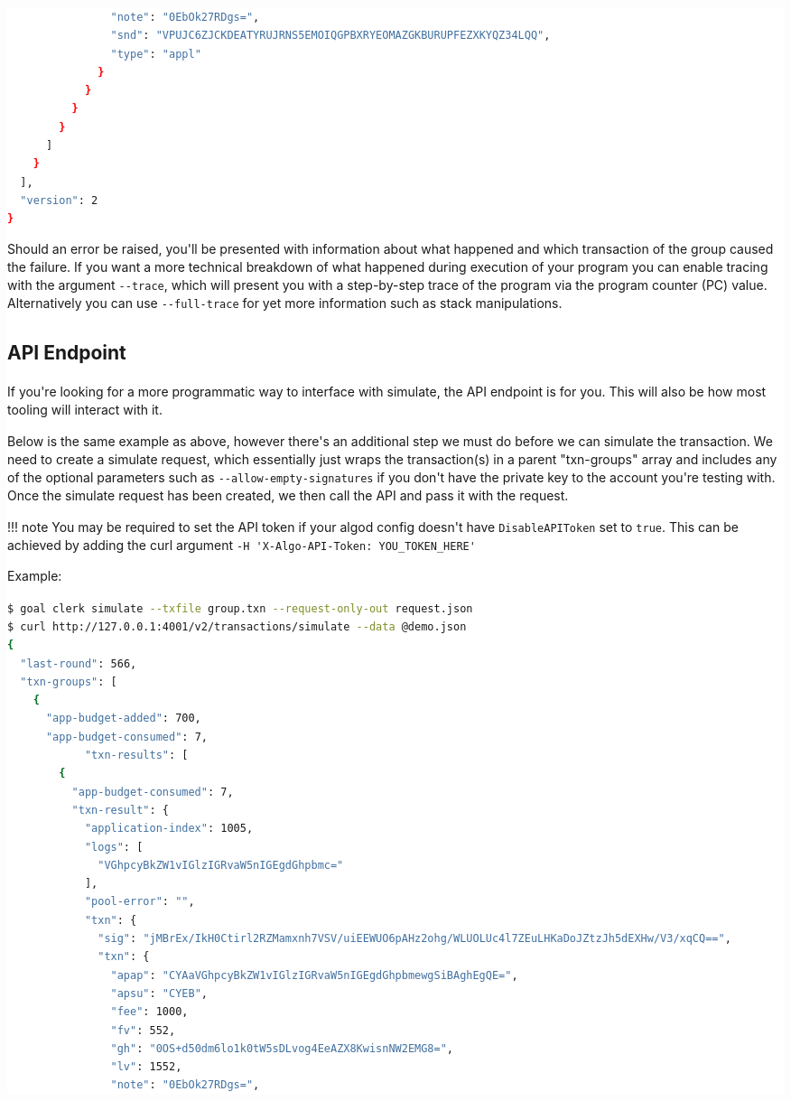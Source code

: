 ```sh
                "note": "0EbOk27RDgs=",
                "snd": "VPUJC6ZJCKDEATYRUJRNS5EMOIQGPBXRYEOMAZGKBURUPFEZXKYQZ34LQQ",
                "type": "appl"
              }
            }
          }
        }
      ]
    }
  ],
  "version": 2
}
```

Should an error be raised, you'll be presented with information about what happened and which transaction of the group caused the failure. If you want a more technical breakdown of what happened during execution of your program you can enable tracing with the argument `--trace`, which will present you with a step-by-step trace of the program via the program counter (PC) value. Alternatively you can use `--full-trace` for yet more information such as stack manipulations.

## API Endpoint

If you're looking for a more programmatic way to interface with simulate, the API endpoint is for you. This will also be how most tooling will interact with it.

Below is the same example as above, however there's an additional step we must do before we can simulate the transaction. We need to create a simulate request, which essentially just wraps the transaction(s) in a parent "txn-groups" array and includes any of the optional parameters such as `--allow-empty-signatures` if you don't have the private key to the account you're testing with. Once the simulate request has been created, we then call the API and pass it with the request.

!!! note
    You may be required to set the API token if your algod config doesn't have `DisableAPIToken` set to `true`. This can be achieved by adding the curl argument `-H 'X-Algo-API-Token: YOU_TOKEN_HERE'`

Example:
```sh
$ goal clerk simulate --txfile group.txn --request-only-out request.json
$ curl http://127.0.0.1:4001/v2/transactions/simulate --data @demo.json
{
  "last-round": 566,
  "txn-groups": [
    {
      "app-budget-added": 700,
      "app-budget-consumed": 7,
            "txn-results": [
        {
          "app-budget-consumed": 7,
          "txn-result": {
            "application-index": 1005,
            "logs": [
              "VGhpcyBkZW1vIGlzIGRvaW5nIGEgdGhpbmc="
            ],
            "pool-error": "",
            "txn": {
              "sig": "jMBrEx/IkH0Ctirl2RZMamxnh7VSV/uiEEWUO6pAHz2ohg/WLUOLUc4l7ZEuLHKaDoJZtzJh5dEXHw/V3/xqCQ==",
              "txn": {
                "apap": "CYAaVGhpcyBkZW1vIGlzIGRvaW5nIGEgdGhpbmewgSiBAghEgQE=",
                "apsu": "CYEB",
                "fee": 1000,
                "fv": 552,
                "gh": "0OS+d50dm6lo1k0tW5sDLvog4EeAZX8KwisnNW2EMG8=",
                "lv": 1552,
                "note": "0EbOk27RDgs=",
```